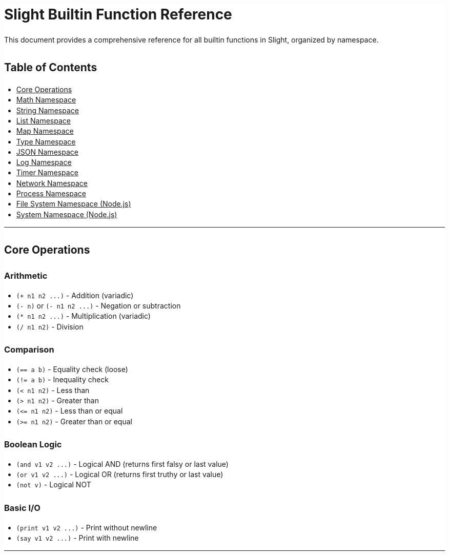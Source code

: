 # Slight Builtin Function Reference

This document provides a comprehensive reference for all builtin functions in Slight, organized by namespace.

## Table of Contents
- [Core Operations](#core-operations)
- [Math Namespace](#math-namespace)
- [String Namespace](#string-namespace)
- [List Namespace](#list-namespace)
- [Map Namespace](#map-namespace)
- [Type Namespace](#type-namespace)
- [JSON Namespace](#json-namespace)
- [Log Namespace](#log-namespace)
- [Timer Namespace](#timer-namespace)
- [Network Namespace](#network-namespace)
- [Process Namespace](#process-namespace)
- [File System Namespace (Node.js)](#file-system-namespace-nodejs)
- [System Namespace (Node.js)](#system-namespace-nodejs)

---

## Core Operations

### Arithmetic
- `(+ n1 n2 ...)` - Addition (variadic)
- `(- n)` or `(- n1 n2 ...)` - Negation or subtraction
- `(* n1 n2 ...)` - Multiplication (variadic)
- `(/ n1 n2)` - Division

### Comparison
- `(== a b)` - Equality check (loose)
- `(!= a b)` - Inequality check
- `(< n1 n2)` - Less than
- `(> n1 n2)` - Greater than
- `(<= n1 n2)` - Less than or equal
- `(>= n1 n2)` - Greater than or equal

### Boolean Logic
- `(and v1 v2 ...)` - Logical AND (returns first falsy or last value)
- `(or v1 v2 ...)` - Logical OR (returns first truthy or last value)
- `(not v)` - Logical NOT

### Basic I/O
- `(print v1 v2 ...)` - Print without newline
- `(say v1 v2 ...)` - Print with newline

---
